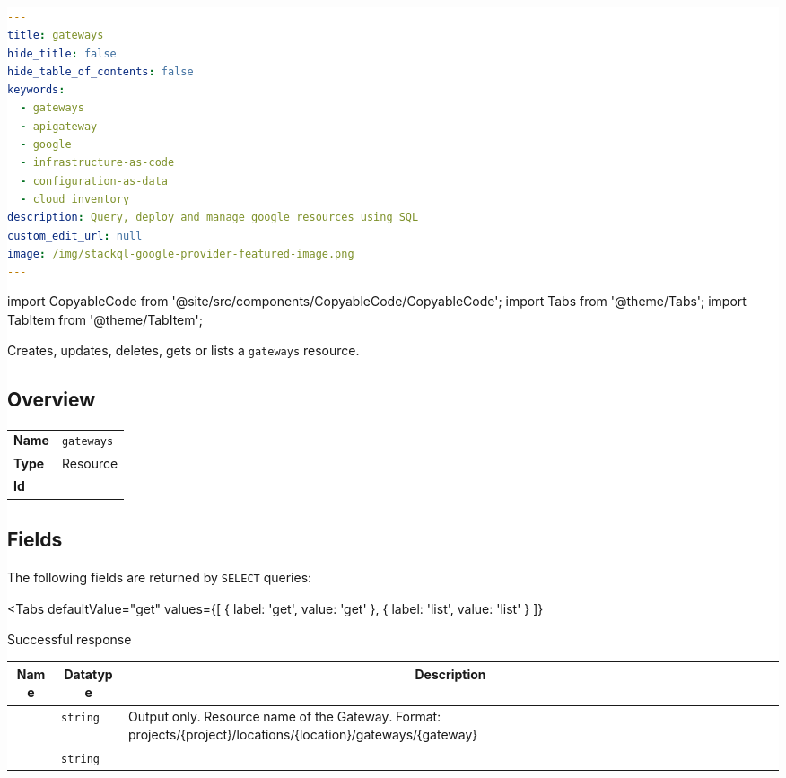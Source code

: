 ```yaml
--- 
title: gateways
hide_title: false
hide_table_of_contents: false
keywords:
  - gateways
  - apigateway
  - google
  - infrastructure-as-code
  - configuration-as-data
  - cloud inventory
description: Query, deploy and manage google resources using SQL
custom_edit_url: null
image: /img/stackql-google-provider-featured-image.png
---
```


import CopyableCode from '@site/src/components/CopyableCode/CopyableCode';
import Tabs from '@theme/Tabs';
import TabItem from '@theme/TabItem';

Creates, updates, deletes, gets or lists a <code>gateways</code> resource.

## Overview
<table><tbody>
<tr><td><b>Name</b></td><td><code>gateways</code></td></tr>
<tr><td><b>Type</b></td><td>Resource</td></tr>
<tr><td><b>Id</b></td><td><CopyableCode code="google.apigateway.gateways" /></td></tr>
</tbody></table>

## Fields

The following fields are returned by `SELECT` queries:

<Tabs
    defaultValue="get"
    values={[
        { label: 'get', value: 'get' },
        { label: 'list', value: 'list' }
    ]}
>
<TabItem value="get">

Successful response

<table>
<thead>
    <tr>
    <th>Name</th>
    <th>Datatype</th>
    <th>Description</th>
    </tr>
</thead>
<tbody>
<tr>
    <td><CopyableCode code="name" /></td>
    <td><code>string</code></td>
    <td>Output only. Resource name of the Gateway. Format: projects/&#123;project&#125;/locations/&#123;location&#125;/gateways/&#123;gateway&#125;</td>
</tr>
<tr>
    <td><CopyableCode code="apiConfig" /></td>
    <td><code>string</code></td>